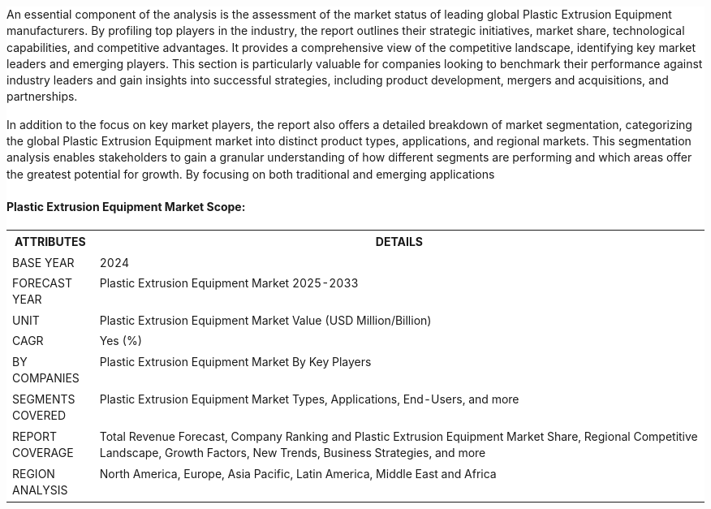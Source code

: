 An essential component of the analysis is the assessment of the market status of leading global Plastic Extrusion Equipment manufacturers. By profiling top players in the industry, the report outlines their strategic initiatives, market share, technological capabilities, and competitive advantages. It provides a comprehensive view of the competitive landscape, identifying key market leaders and emerging players. This section is particularly valuable for companies looking to benchmark their performance against industry leaders and gain insights into successful strategies, including product development, mergers and acquisitions, and partnerships.

In addition to the focus on key market players, the report also offers a detailed breakdown of market segmentation, categorizing the global Plastic Extrusion Equipment market into distinct product types, applications, and regional markets. This segmentation analysis enables stakeholders to gain a granular understanding of how different segments are performing and which areas offer the greatest potential for growth. By focusing on both traditional and emerging applications

<h4>Plastic Extrusion Equipment Market Scope:</h4>
<table>
<tr>
<th>ATTRIBUTES</th>
<th>DETAILS</th>
</tr>
<tr>
<td>BASE YEAR</td>
<td>2024</td>
</tr>
<tr>
<td>FORECAST YEAR</td>
<td>Plastic Extrusion Equipment Market 2025-2033</td>
</tr>
<tr>
<td>UNIT</td>
<td>Plastic Extrusion Equipment Market Value (USD Million/Billion)</td>
<tr>
<td>CAGR</td>
<td>Yes (%)</td>
</tr>
</tr>
<tr>
<td>BY COMPANIES</td>
<td>Plastic Extrusion Equipment Market By Key Players</td>
</tr>
<tr>
<td>SEGMENTS COVERED</td>
<td>Plastic Extrusion Equipment Market Types, Applications, End-Users, and more</td>
</tr>
<tr>
<td>REPORT COVERAGE</td>
<td>Total Revenue Forecast, Company Ranking and Plastic Extrusion Equipment Market Share, Regional Competitive Landscape, Growth Factors, New Trends, Business Strategies, and more</td>
</tr>
<tr>
<td>REGION ANALYSIS</td>
<td>North America, Europe, Asia Pacific, Latin America, Middle East and Africa</td>
</tr>
</table>

